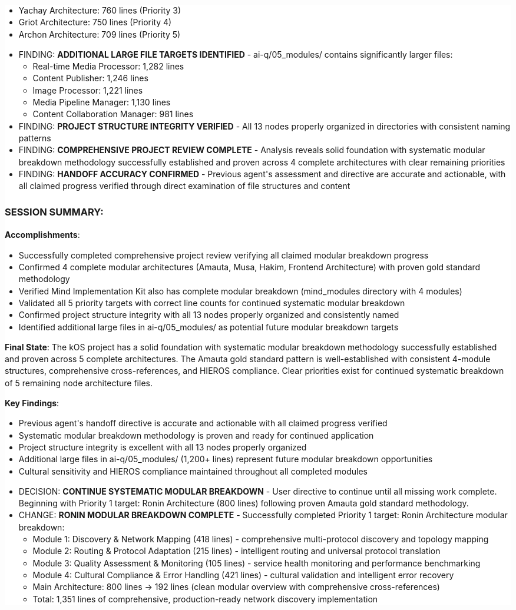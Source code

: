   - Yachay Architecture: 760 lines (Priority 3)
  - Griot Architecture: 750 lines (Priority 4)  
  - Archon Architecture: 709 lines (Priority 5)
* FINDING: **ADDITIONAL LARGE FILE TARGETS IDENTIFIED** - ai-q/05_modules/ contains significantly larger files:
  - Real-time Media Processor: 1,282 lines
  - Content Publisher: 1,246 lines
  - Image Processor: 1,221 lines
  - Media Pipeline Manager: 1,130 lines
  - Content Collaboration Manager: 981 lines
* FINDING: **PROJECT STRUCTURE INTEGRITY VERIFIED** - All 13 nodes properly organized in directories with consistent naming patterns
* FINDING: **COMPREHENSIVE PROJECT REVIEW COMPLETE** - Analysis reveals solid foundation with systematic modular breakdown methodology successfully established and proven across 4 complete architectures with clear remaining priorities
* FINDING: **HANDOFF ACCURACY CONFIRMED** - Previous agent's assessment and directive are accurate and actionable, with all claimed progress verified through direct examination of file structures and content

### SESSION SUMMARY:
**Accomplishments**: 
- Successfully completed comprehensive project review verifying all claimed modular breakdown progress
- Confirmed 4 complete modular architectures (Amauta, Musa, Hakim, Frontend Architecture) with proven gold standard methodology
- Verified Mind Implementation Kit also has complete modular breakdown (mind_modules directory with 4 modules)
- Validated all 5 priority targets with correct line counts for continued systematic modular breakdown
- Confirmed project structure integrity with all 13 nodes properly organized and consistently named
- Identified additional large files in ai-q/05_modules/ as potential future modular breakdown targets

**Final State**: The kOS project has a solid foundation with systematic modular breakdown methodology successfully established and proven across 5 complete architectures. The Amauta gold standard pattern is well-established with consistent 4-module structures, comprehensive cross-references, and HIEROS compliance. Clear priorities exist for continued systematic breakdown of 5 remaining node architecture files.

**Key Findings**: 
- Previous agent's handoff directive is accurate and actionable with all claimed progress verified
- Systematic modular breakdown methodology is proven and ready for continued application  
- Project structure integrity is excellent with all 13 nodes properly organized
- Additional large files in ai-q/05_modules/ (1,200+ lines) represent future modular breakdown opportunities
- Cultural sensitivity and HIEROS compliance maintained throughout all completed modules
* DECISION: **CONTINUE SYSTEMATIC MODULAR BREAKDOWN** - User directive to continue until all missing work complete. Beginning with Priority 1 target: Ronin Architecture (800 lines) following proven Amauta gold standard methodology.
* CHANGE: **RONIN MODULAR BREAKDOWN COMPLETE** - Successfully completed Priority 1 target: Ronin Architecture modular breakdown:
  - Module 1: Discovery & Network Mapping (418 lines) - comprehensive multi-protocol discovery and topology mapping
  - Module 2: Routing & Protocol Adaptation (215 lines) - intelligent routing and universal protocol translation
  - Module 3: Quality Assessment & Monitoring (105 lines) - service health monitoring and performance benchmarking
  - Module 4: Cultural Compliance & Error Handling (421 lines) - cultural validation and intelligent error recovery
  - Main Architecture: 800 lines → 192 lines (clean modular overview with comprehensive cross-references)
  - Total: 1,351 lines of comprehensive, production-ready network discovery implementation
